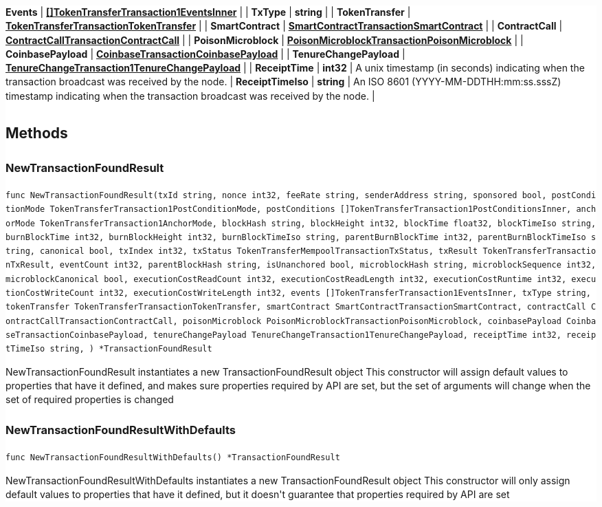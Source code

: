 **Events** | [**[]TokenTransferTransaction1EventsInner**](TokenTransferTransaction1EventsInner.md) |  | 
**TxType** | **string** |  | 
**TokenTransfer** | [**TokenTransferTransactionTokenTransfer**](TokenTransferTransactionTokenTransfer.md) |  | 
**SmartContract** | [**SmartContractTransactionSmartContract**](SmartContractTransactionSmartContract.md) |  | 
**ContractCall** | [**ContractCallTransactionContractCall**](ContractCallTransactionContractCall.md) |  | 
**PoisonMicroblock** | [**PoisonMicroblockTransactionPoisonMicroblock**](PoisonMicroblockTransactionPoisonMicroblock.md) |  | 
**CoinbasePayload** | [**CoinbaseTransactionCoinbasePayload**](CoinbaseTransactionCoinbasePayload.md) |  | 
**TenureChangePayload** | [**TenureChangeTransaction1TenureChangePayload**](TenureChangeTransaction1TenureChangePayload.md) |  | 
**ReceiptTime** | **int32** | A unix timestamp (in seconds) indicating when the transaction broadcast was received by the node. | 
**ReceiptTimeIso** | **string** | An ISO 8601 (YYYY-MM-DDTHH:mm:ss.sssZ) timestamp indicating when the transaction broadcast was received by the node. | 

## Methods

### NewTransactionFoundResult

`func NewTransactionFoundResult(txId string, nonce int32, feeRate string, senderAddress string, sponsored bool, postConditionMode TokenTransferTransaction1PostConditionMode, postConditions []TokenTransferTransaction1PostConditionsInner, anchorMode TokenTransferTransaction1AnchorMode, blockHash string, blockHeight int32, blockTime float32, blockTimeIso string, burnBlockTime int32, burnBlockHeight int32, burnBlockTimeIso string, parentBurnBlockTime int32, parentBurnBlockTimeIso string, canonical bool, txIndex int32, txStatus TokenTransferMempoolTransactionTxStatus, txResult TokenTransferTransactionTxResult, eventCount int32, parentBlockHash string, isUnanchored bool, microblockHash string, microblockSequence int32, microblockCanonical bool, executionCostReadCount int32, executionCostReadLength int32, executionCostRuntime int32, executionCostWriteCount int32, executionCostWriteLength int32, events []TokenTransferTransaction1EventsInner, txType string, tokenTransfer TokenTransferTransactionTokenTransfer, smartContract SmartContractTransactionSmartContract, contractCall ContractCallTransactionContractCall, poisonMicroblock PoisonMicroblockTransactionPoisonMicroblock, coinbasePayload CoinbaseTransactionCoinbasePayload, tenureChangePayload TenureChangeTransaction1TenureChangePayload, receiptTime int32, receiptTimeIso string, ) *TransactionFoundResult`

NewTransactionFoundResult instantiates a new TransactionFoundResult object
This constructor will assign default values to properties that have it defined,
and makes sure properties required by API are set, but the set of arguments
will change when the set of required properties is changed

### NewTransactionFoundResultWithDefaults

`func NewTransactionFoundResultWithDefaults() *TransactionFoundResult`

NewTransactionFoundResultWithDefaults instantiates a new TransactionFoundResult object
This constructor will only assign default values to properties that have it defined,
but it doesn't guarantee that properties required by API are set
